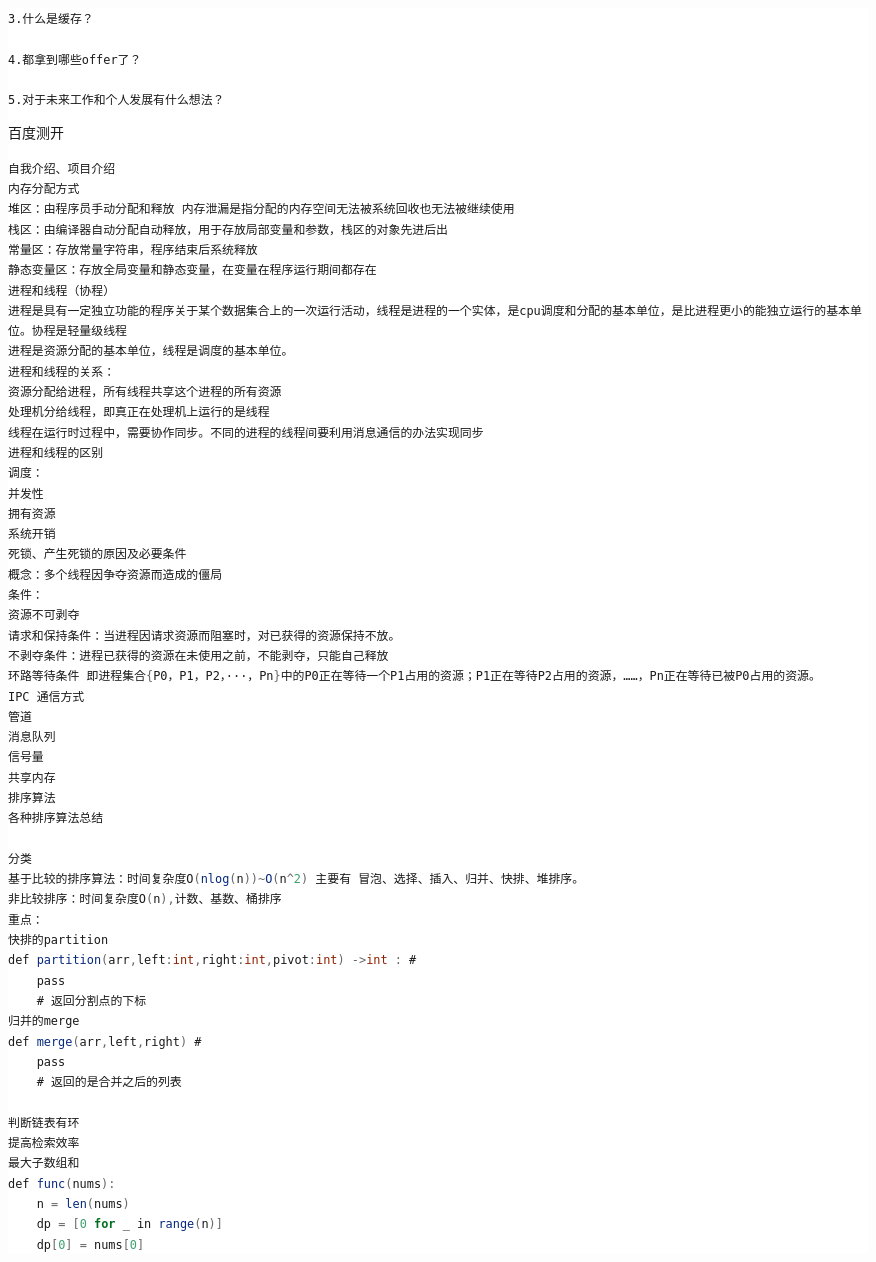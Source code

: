```
3.什么是缓存？

4.都拿到哪些offer了？

5.对于未来工作和个人发展有什么想法？
```



百度测开

```java
自我介绍、项目介绍
内存分配方式
堆区：由程序员手动分配和释放 内存泄漏是指分配的内存空间无法被系统回收也无法被继续使用
栈区：由编译器自动分配自动释放，用于存放局部变量和参数，栈区的对象先进后出
常量区：存放常量字符串，程序结束后系统释放
静态变量区：存放全局变量和静态变量，在变量在程序运行期间都存在
进程和线程（协程）
进程是具有一定独立功能的程序关于某个数据集合上的一次运行活动，线程是进程的一个实体，是cpu调度和分配的基本单位，是比进程更小的能独立运行的基本单位。协程是轻量级线程
进程是资源分配的基本单位，线程是调度的基本单位。
进程和线程的关系：
资源分配给进程，所有线程共享这个进程的所有资源
处理机分给线程，即真正在处理机上运行的是线程
线程在运行时过程中，需要协作同步。不同的进程的线程间要利用消息通信的办法实现同步
进程和线程的区别
调度：
并发性
拥有资源
系统开销
死锁、产生死锁的原因及必要条件
概念：多个线程因争夺资源而造成的僵局
条件：
资源不可剥夺
请求和保持条件：当进程因请求资源而阻塞时，对已获得的资源保持不放。
不剥夺条件：进程已获得的资源在未使用之前，不能剥夺，只能自己释放
环路等待条件 即进程集合{P0，P1，P2，···，Pn}中的P0正在等待一个P1占用的资源；P1正在等待P2占用的资源，……，Pn正在等待已被P0占用的资源。
IPC 通信方式
管道
消息队列
信号量
共享内存
排序算法
各种排序算法总结

分类
基于比较的排序算法：时间复杂度O(nlog(n))~O(n^2) 主要有 冒泡、选择、插入、归并、快排、堆排序。
非比较排序：时间复杂度O(n),计数、基数、桶排序
重点：
快排的partition
def partition(arr,left:int,right:int,pivot:int) ->int : # 
    pass
    # 返回分割点的下标
归并的merge
def merge(arr,left,right) # 
    pass
    # 返回的是合并之后的列表

判断链表有环
提高检索效率
最大子数组和
def func(nums):
    n = len(nums)
    dp = [0 for _ in range(n)]
    dp[0] = nums[0]
```